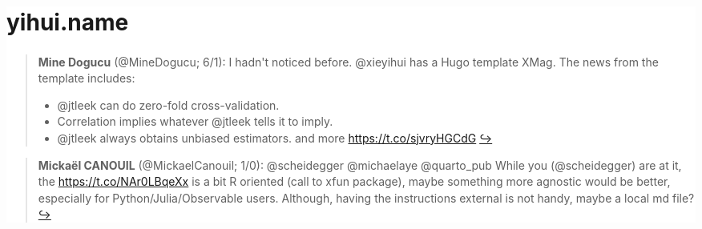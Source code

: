


# yihui.name

> **Mine Dogucu** (@MineDogucu; 6/1): I hadn't noticed before. @xieyihui has a Hugo template XMag. The news from the template includes: 
> - @jtleek can do zero-fold cross-validation.
> - Correlation implies whatever @jtleek tells it to imply.
> - @jtleek always obtains unbiased estimators.
> and more
> https://t.co/sjvryHGCdG  [&#8618;](https://twitter.com/MineDogucu/status/1563145715479871488)




> **Mickaël CANOUIL** (@MickaelCanouil; 1/0): @scheidegger @michaelaye @quarto_pub While you (@scheidegger) are at it, the https://t.co/NAr0LBqeXx is a bit R oriented (call to xfun package), maybe something more agnostic would be better, especially for Python/Julia/Observable users.
> Although, having the instructions external is not handy, maybe a local md file?  [&#8618;](https://twitter.com/MickaelCanouil/status/1562647035333210112)




